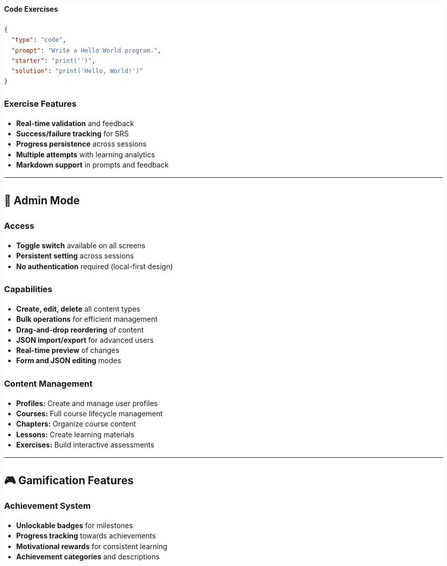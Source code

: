 #### Code Exercises
```json
{
  "type": "code",
  "prompt": "Write a Hello World program.",
  "starter": "print('')",
  "solution": "print('Hello, World!')"
}
```

### Exercise Features
- **Real-time validation** and feedback
- **Success/failure tracking** for SRS
- **Progress persistence** across sessions
- **Multiple attempts** with learning analytics
- **Markdown support** in prompts and feedback

---

## 🔐 Admin Mode

### Access
- **Toggle switch** available on all screens
- **Persistent setting** across sessions
- **No authentication** required (local-first design)

### Capabilities
- **Create, edit, delete** all content types
- **Bulk operations** for efficient management
- **Drag-and-drop reordering** of content
- **JSON import/export** for advanced users
- **Real-time preview** of changes
- **Form and JSON editing** modes

### Content Management
- **Profiles:** Create and manage user profiles
- **Courses:** Full course lifecycle management
- **Chapters:** Organize course content
- **Lessons:** Create learning materials
- **Exercises:** Build interactive assessments

---

## 🎮 Gamification Features

### Achievement System
- **Unlockable badges** for milestones
- **Progress tracking** towards achievements
- **Motivational rewards** for consistent learning
- **Achievement categories** and descriptions
